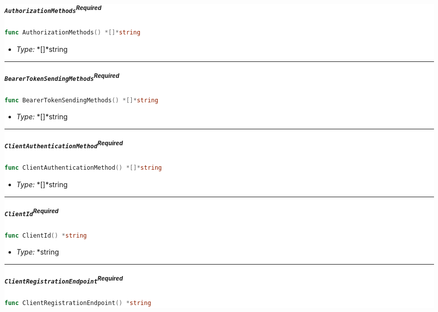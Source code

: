 ##### `AuthorizationMethods`<sup>Required</sup> <a name="AuthorizationMethods" id="@cdktf/provider-azurerm.apiManagementAuthorizationServer.ApiManagementAuthorizationServer.property.authorizationMethods"></a>

```go
func AuthorizationMethods() *[]*string
```

- *Type:* *[]*string

---

##### `BearerTokenSendingMethods`<sup>Required</sup> <a name="BearerTokenSendingMethods" id="@cdktf/provider-azurerm.apiManagementAuthorizationServer.ApiManagementAuthorizationServer.property.bearerTokenSendingMethods"></a>

```go
func BearerTokenSendingMethods() *[]*string
```

- *Type:* *[]*string

---

##### `ClientAuthenticationMethod`<sup>Required</sup> <a name="ClientAuthenticationMethod" id="@cdktf/provider-azurerm.apiManagementAuthorizationServer.ApiManagementAuthorizationServer.property.clientAuthenticationMethod"></a>

```go
func ClientAuthenticationMethod() *[]*string
```

- *Type:* *[]*string

---

##### `ClientId`<sup>Required</sup> <a name="ClientId" id="@cdktf/provider-azurerm.apiManagementAuthorizationServer.ApiManagementAuthorizationServer.property.clientId"></a>

```go
func ClientId() *string
```

- *Type:* *string

---

##### `ClientRegistrationEndpoint`<sup>Required</sup> <a name="ClientRegistrationEndpoint" id="@cdktf/provider-azurerm.apiManagementAuthorizationServer.ApiManagementAuthorizationServer.property.clientRegistrationEndpoint"></a>

```go
func ClientRegistrationEndpoint() *string
```
